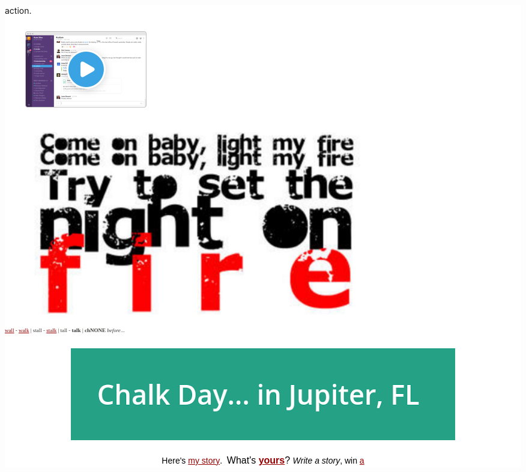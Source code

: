 action.</a></div></div><div class="gmail-m_-6759317543076432454sm_full_width" style="box-sizing: border-box; color: #434245; display: inline-block; font-family: lato, &quot;helvetica neue&quot;, helvetica, arial, sans-serif; font-size: 17px; margin-bottom: 10px; padding: 0px 10px; vertical-align: middle; width: 270px;"><a href="https://slack.com/is" style="text-decoration-line: none;" target="_blank"><img alt="A screenshot of the Slack interface with a play button linking to a video tour of Slack." class="gmail-CToWUd" height="127" src="../../a.slack-edge.com/aa3c6/img/email/video_tour@2x.png" style="border: none; display: block; margin-left: auto; margin-right: auto; max-width: 100%; padding: 10px 0px;" width="202" /></a></div></div><div style="color: #3e3f3c; font-family: Lora,serif;"><br /></div><div style="color: #3e3f3c; font-family: Lora,serif;"><a href="http://flint.lamc.la/"><img alt="" border="0" height="313" id="BLOGGER_PHOTO_ID_6446139070367583682" src="../../2.bp.blogspot.com/--T3d-6ZcZHg/WXVJVNYGzcI/AAAAAAAAEQY/SVT_0p34qfwEEKMlUNH_4CffaOLRMQA4ACK4BGAYYCw/s640/image-708347.png" width="640" /></a></div><div style="color: #3e3f3c; font-family: Lora,serif;"><span style="font-size: xx-small;"><a href="https://www.youtube.com/watch?v=YR5ApYxkU-U" style="background-attachment: initial; background-clip: initial; background-image: initial; background-origin: initial; background-position: initial; background-repeat: initial; background-size: initial; color: #970101;" target="_blank">wall</a>&nbsp;-&nbsp;<a href="https://www.youtube.com/watch?v=VJcGi4-n_Yw" style="background-attachment: initial; background-clip: initial; background-image: initial; background-origin: initial; background-position: initial; background-repeat: initial; background-size: initial; color: #970101;" target="_blank">walk</a>&nbsp;| stall -&nbsp;<a href="http://uni.reallyhim.com/" style="background-attachment: initial; background-clip: initial; background-image: initial; background-origin: initial; background-position: initial; background-repeat: initial; background-size: initial; color: #970101;" target="_blank">stalk</a>&nbsp;| tall -&nbsp;<b>talk</b>&nbsp;|&nbsp;<b>chNONE&nbsp;</b><i>before</i>...</span></div><div><b><br /></b></div></div><div style="text-align: center;"><a href="http://hadragonbreath.blogspot.com/2017/07/chalk-day-in-jupiter-fl.html"><img alt="" border="0" height="154" id="BLOGGER_PHOTO_ID_6446139074503708194" src="../../4.bp.blogspot.com/-oxvMa_ZgFhU/WXVJVcyPDiI/AAAAAAAAEQo/TgsR5OpzCpIQ5FkhlcefoDhcAwgR-j7hQCK4BGAYYCw/s640/image-709223.png" width="640" /></a></div><div style="text-align: center;"><div style="font-family: verdana, arial, helvetica, sans-serif; font-size: 11px;"><br /></div><div style="color: black;"><span style="font-family: Verdana, Arial, Helvetica, sans-serif;">Here's&nbsp;</span><a href="http://bit.ly/2tJnb8k" style="background-attachment: initial; background-clip: initial; background-image: initial; background-origin: initial; background-position: initial; background-repeat: initial; background-size: initial; color: #970101; font-family: verdana, arial, helvetica, sans-serif;" target="_blank">my story</a><span style="font-family: Verdana, Arial, Helvetica, sans-serif;">. &nbsp;</span><span style="font-size: medium;"><span style="font-family: comic sans ms, sans-serif;">What's<b>&nbsp;</b><a href="http://bit.ly/2sU9J1b" style="background-attachment: initial; background-clip: initial; background-image: initial; background-origin: initial; background-position: initial; background-repeat: initial; background-size: initial; color: #970101; font-weight: bold;" target="_blank">yours</a></span><span style="font-family: Verdana, Arial, Helvetica, sans-serif;">?&nbsp;</span></span><i style="font-family: Verdana,Arial,Helvetica,sans-serif;">Write a story</i><span style="font-family: Verdana, Arial, Helvetica, sans-serif;">, win&nbsp;</span><a href="http://www.nobelprize.org/" style="background-attachment: initial; background-clip: initial; background-image: initial; background-origin: initial; background-position: initial; background-repeat: initial; background-size: initial; color: #970101; font-family: verdana, arial, helvetica, sans-serif;" target="_blank">a